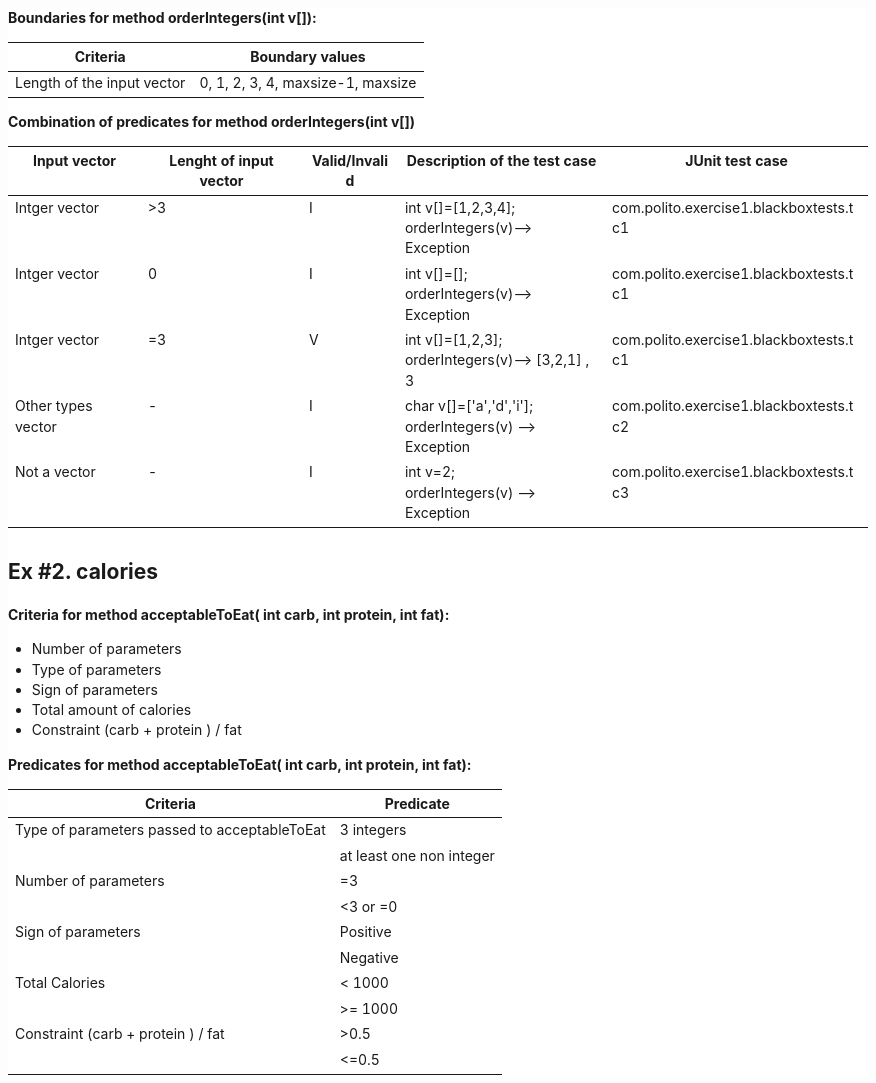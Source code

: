 


**Boundaries for method orderIntegers(int v[]):**

| Criteria            | Boundary values             |
| ------------------- | --------------------------- |
| Length of the input vector     | 0, 1, 2, 3, 4, maxsize-1, maxsize|






 **Combination of predicates for method orderIntegers(int v[])**

| Input vector | Lenght of input vector |  Valid/Invalid | Description of the test case|JUnit test case     |
| ------------- | -------- | ------------------- | --------------------------------------------- | ------------------------ | 
| Intger vector          | >3        | I     |  int v[]=[1,2,3,4];<br /> orderIntegers(v)--> Exception     | com.polito.exercise1.blackboxtests.tc1     | 
| Intger vector          | 0        | I     |  int v[]=[];<br /> orderIntegers(v)--> Exception     | com.polito.exercise1.blackboxtests.tc1     |
| Intger vector          | =3        | V     |  int v[]=[1,2,3];<br /> orderIntegers(v)--> [3,2,1] , 3     | com.polito.exercise1.blackboxtests.tc1     |
|Other types vector         | -        | I    |  char v[]=['a','d','i'];<br /> orderIntegers(v) --> Exception     | com.polito.exercise1.blackboxtests.tc2     |
|Not a vector            | -        | I  |  int v=2;<br /> orderIntegers(v) --> Exception     | com.polito.exercise1.blackboxtests.tc3     |  



## Ex #2. calories

**Criteria for method acceptableToEat( int carb, int protein, int fat):**
	

- Number of parameters
- Type of parameters
- Sign of parameters
- Total amount of calories
- Constraint (carb + protein ) / fat



**Predicates for method acceptableToEat( int carb, int protein, int fat):**

| Criteria                  | Predicate    |
| ------------------------- | ------------ |
| Type of parameters passed to acceptableToEat | 3 integers    |
|                                             | at least one non integer |
| Number of parameters                | =3         |
|                                     | <3 or =0          |
| Sign of parameters                  | Positive         |
|                                     | Negative          |
| Total Calories                      | < 1000         |
|                                     | >= 1000          |
| Constraint (carb + protein ) / fat  | >0.5          |
|                                     | <=0.5           |
